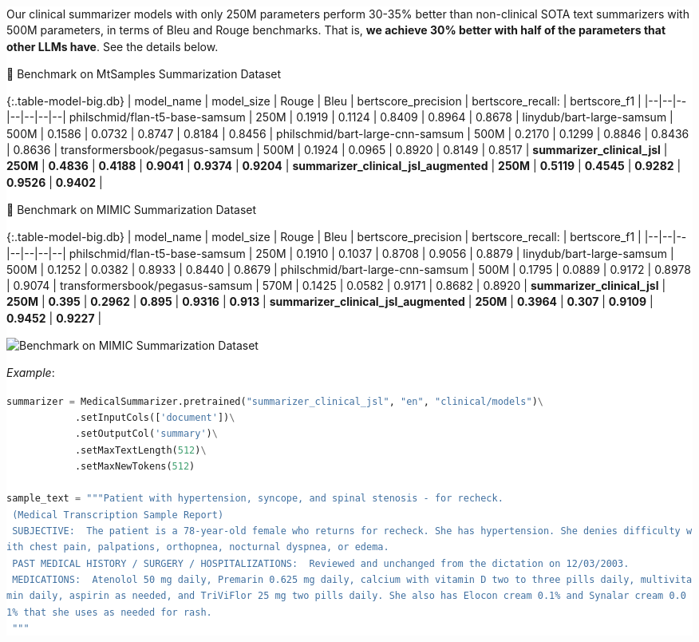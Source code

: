 Our clinical summarizer models with only 250M parameters perform 30-35% better than non-clinical SOTA text summarizers with 500M parameters, in terms of Bleu and Rouge benchmarks. That is, **we achieve 30% better with half of the parameters that other LLMs have**. See the details below.

</div><div class="h3-box" markdown="1">

🔎 Benchmark on MtSamples Summarization Dataset

{:.table-model-big.db}
| model_name | model_size | Rouge | Bleu | bertscore_precision | bertscore_recall: | bertscore_f1 |
|--|--|--|--|--|--|--|
philschmid/flan-t5-base-samsum | 250M | 0.1919 | 0.1124 | 0.8409 | 0.8964 | 0.8678 |
linydub/bart-large-samsum | 500M | 0.1586 | 0.0732 | 0.8747 | 0.8184 | 0.8456 |
philschmid/bart-large-cnn-samsum |  500M | 0.2170 | 0.1299 | 0.8846 | 0.8436 | 0.8636 |
transformersbook/pegasus-samsum | 500M | 0.1924 | 0.0965 | 0.8920 | 0.8149 | 0.8517 |
**summarizer_clinical_jsl** | **250M** | **0.4836** | **0.4188** | **0.9041** | **0.9374** | **0.9204** |
**summarizer_clinical_jsl_augmented** | **250M** | **0.5119** | **0.4545** | **0.9282** | **0.9526** | **0.9402** |

🔎 Benchmark on MIMIC Summarization Dataset

{:.table-model-big.db}
| model_name | model_size | Rouge | Bleu | bertscore_precision | bertscore_recall: | bertscore_f1 |
|--|--|--|--|--|--|--|
philschmid/flan-t5-base-samsum | 250M | 0.1910 | 0.1037 | 0.8708 | 0.9056 | 0.8879 |
linydub/bart-large-samsum | 500M | 0.1252 | 0.0382 | 0.8933 | 0.8440 | 0.8679 |
philschmid/bart-large-cnn-samsum | 500M | 0.1795 | 0.0889 | 0.9172 | 0.8978 | 0.9074 |
transformersbook/pegasus-samsum | 570M | 0.1425 | 0.0582 | 0.9171 | 0.8682 | 0.8920 |
**summarizer_clinical_jsl** | **250M** | **0.395** | **0.2962** | **0.895** | **0.9316** | **0.913** |
**summarizer_clinical_jsl_augmented** | **250M** | **0.3964** | **0.307** | **0.9109** | **0.9452** | **0.9227** |

![Benchmark on MIMIC Summarization Dataset](https://user-images.githubusercontent.com/64752006/230899745-3a67d142-1bdf-4f4b-83cb-d012953b1e09.png)

</div><div class="h3-box" markdown="1">

*Example*:

```python
summarizer = MedicalSummarizer.pretrained("summarizer_clinical_jsl", "en", "clinical/models")\
            .setInputCols(['document'])\
            .setOutputCol('summary')\
            .setMaxTextLength(512)\
            .setMaxNewTokens(512)

sample_text = """Patient with hypertension, syncope, and spinal stenosis - for recheck.
 (Medical Transcription Sample Report)
 SUBJECTIVE:  The patient is a 78-year-old female who returns for recheck. She has hypertension. She denies difficulty with chest pain, palpations, orthopnea, nocturnal dyspnea, or edema.
 PAST MEDICAL HISTORY / SURGERY / HOSPITALIZATIONS:  Reviewed and unchanged from the dictation on 12/03/2003.
 MEDICATIONS:  Atenolol 50 mg daily, Premarin 0.625 mg daily, calcium with vitamin D two to three pills daily, multivitamin daily, aspirin as needed, and TriViFlor 25 mg two pills daily. She also has Elocon cream 0.1% and Synalar cream 0.01% that she uses as needed for rash.
 """
```
